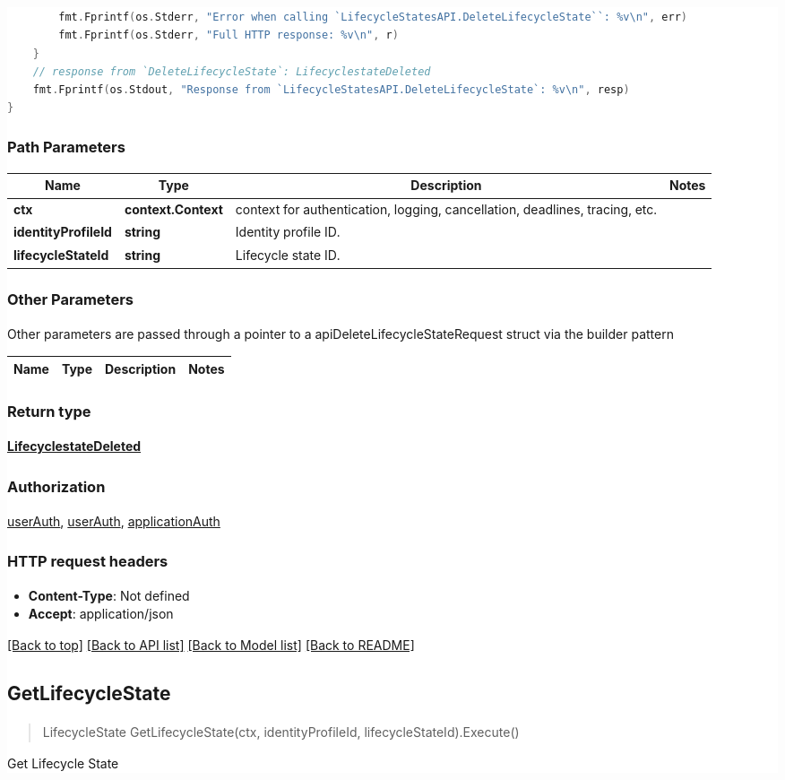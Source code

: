 ```go
		fmt.Fprintf(os.Stderr, "Error when calling `LifecycleStatesAPI.DeleteLifecycleState``: %v\n", err)
		fmt.Fprintf(os.Stderr, "Full HTTP response: %v\n", r)
	}
	// response from `DeleteLifecycleState`: LifecyclestateDeleted
	fmt.Fprintf(os.Stdout, "Response from `LifecycleStatesAPI.DeleteLifecycleState`: %v\n", resp)
}
```

### Path Parameters


Name | Type | Description  | Notes
------------- | ------------- | ------------- | -------------
**ctx** | **context.Context** | context for authentication, logging, cancellation, deadlines, tracing, etc.
**identityProfileId** | **string** | Identity profile ID. | 
**lifecycleStateId** | **string** | Lifecycle state ID. | 

### Other Parameters

Other parameters are passed through a pointer to a apiDeleteLifecycleStateRequest struct via the builder pattern


Name | Type | Description  | Notes
------------- | ------------- | ------------- | -------------



### Return type

[**LifecyclestateDeleted**](LifecyclestateDeleted.md)

### Authorization

[userAuth](../README.md#userAuth), [userAuth](../README.md#userAuth), [applicationAuth](../README.md#applicationAuth)

### HTTP request headers

- **Content-Type**: Not defined
- **Accept**: application/json

[[Back to top]](#) [[Back to API list]](../README.md#documentation-for-api-endpoints)
[[Back to Model list]](../README.md#documentation-for-models)
[[Back to README]](../README.md)


## GetLifecycleState

> LifecycleState GetLifecycleState(ctx, identityProfileId, lifecycleStateId).Execute()

Get Lifecycle State
